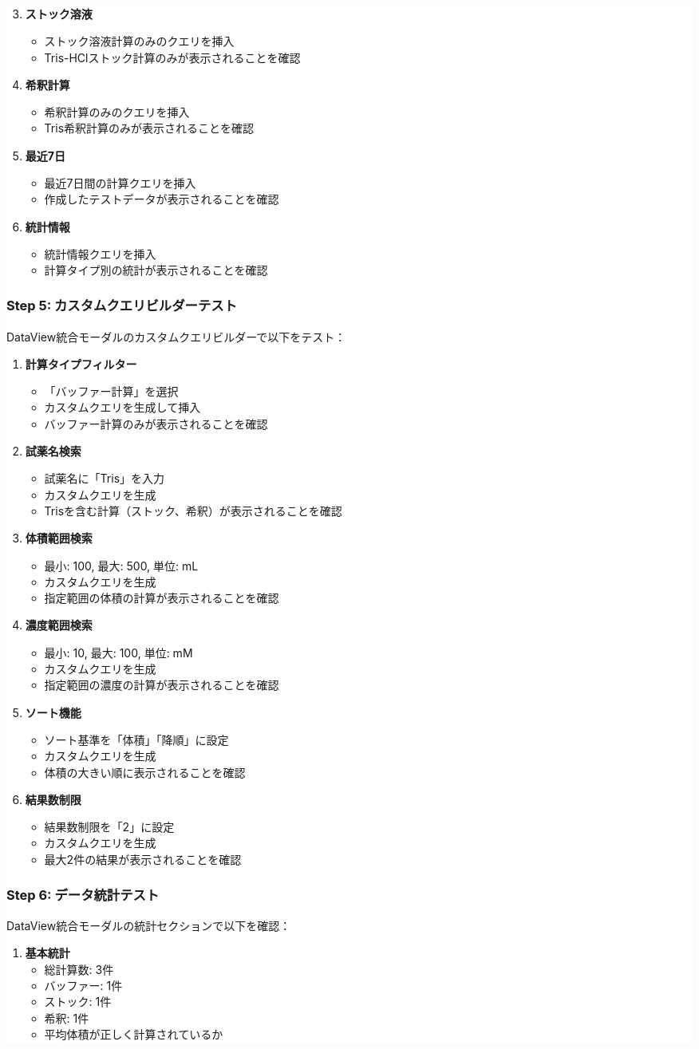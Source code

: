 3. **ストック溶液**
   - ストック溶液計算のみのクエリを挿入
   - Tris-HClストック計算のみが表示されることを確認

4. **希釈計算**
   - 希釈計算のみのクエリを挿入
   - Tris希釈計算のみが表示されることを確認

5. **最近7日**
   - 最近7日間の計算クエリを挿入
   - 作成したテストデータが表示されることを確認

6. **統計情報**
   - 統計情報クエリを挿入
   - 計算タイプ別の統計が表示されることを確認

### Step 5: カスタムクエリビルダーテスト
DataView統合モーダルのカスタムクエリビルダーで以下をテスト：

1. **計算タイプフィルター**
   - 「バッファー計算」を選択
   - カスタムクエリを生成して挿入
   - バッファー計算のみが表示されることを確認

2. **試薬名検索**
   - 試薬名に「Tris」を入力
   - カスタムクエリを生成
   - Trisを含む計算（ストック、希釈）が表示されることを確認

3. **体積範囲検索**
   - 最小: 100, 最大: 500, 単位: mL
   - カスタムクエリを生成
   - 指定範囲の体積の計算が表示されることを確認

4. **濃度範囲検索**
   - 最小: 10, 最大: 100, 単位: mM
   - カスタムクエリを生成
   - 指定範囲の濃度の計算が表示されることを確認

5. **ソート機能**
   - ソート基準を「体積」「降順」に設定
   - カスタムクエリを生成
   - 体積の大きい順に表示されることを確認

6. **結果数制限**
   - 結果数制限を「2」に設定
   - カスタムクエリを生成
   - 最大2件の結果が表示されることを確認

### Step 6: データ統計テスト
DataView統合モーダルの統計セクションで以下を確認：

1. **基本統計**
   - 総計算数: 3件
   - バッファー: 1件
   - ストック: 1件
   - 希釈: 1件
   - 平均体積が正しく計算されているか
